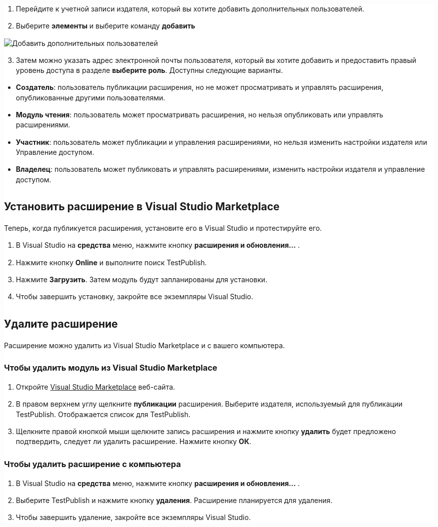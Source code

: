 1. Перейдите к учетной записи издателя, который вы хотите добавить дополнительных пользователей.

2. Выберите **элементы** и выберите команду **добавить**

  ![Добавить дополнительных пользователей](media/add-users.png)

3. Затем можно указать адрес электронной почты пользователя, который вы хотите добавить и предоставить правый уровень доступа в разделе **выберите роль**.  Доступны следующие варианты.

  * **Создатель**: пользователь публикации расширения, но не может просматривать и управлять расширения, опубликованные другими пользователями.
  
  * **Модуль чтения**: пользователь может просматривать расширения, но нельзя опубликовать или управлять расширениями.
  
  * **Участник**: пользователь может публикации и управления расширениями, но нельзя изменить настройки издателя или Управление доступом.
  
  * **Владелец**: пользователь может публиковать и управлять расширениями, изменить настройки издателя и управление доступом.
  
## <a name="install-the-extension-from-the-visual-studio-marketplace"></a>Установить расширение в Visual Studio Marketplace

Теперь, когда публикуется расширения, установите его в Visual Studio и протестируйте его.

1. В Visual Studio на **средства** меню, нажмите кнопку **расширения и обновления...** .

2. Нажмите кнопку **Online** и выполните поиск TestPublish.

3. Нажмите **Загрузить**. Затем модуль будут запланированы для установки.

4. Чтобы завершить установку, закройте все экземпляры Visual Studio.

## <a name="remove-the-extension"></a>Удалите расширение

Расширение можно удалить из Visual Studio Marketplace и с вашего компьютера.

### <a name="to-remove-the-extension-from-the-visual-studio-marketplace"></a>Чтобы удалить модуль из Visual Studio Marketplace

1. Откройте [Visual Studio Marketplace](https://marketplace.visualstudio.com/vs) веб-сайта.

2. В правом верхнем углу щелкните **публикации** расширения.  Выберите издателя, используемый для публикации TestPublish.  Отображается список для TestPublish.

3. Щелкните правой кнопкой мыши щелкните запись расширения и нажмите кнопку **удалить** будет предложено подтвердить, следует ли удалить расширение.  Нажмите кнопку **ОК**.

### <a name="to-remove-the-extension-from-your-computer"></a>Чтобы удалить расширение с компьютера

1. В Visual Studio на **средства** меню, нажмите кнопку **расширения и обновления...** .

2. Выберите TestPublish и нажмите кнопку **удаления**. Расширение планируется для удаления.

3. Чтобы завершить удаление, закройте все экземпляры Visual Studio.
